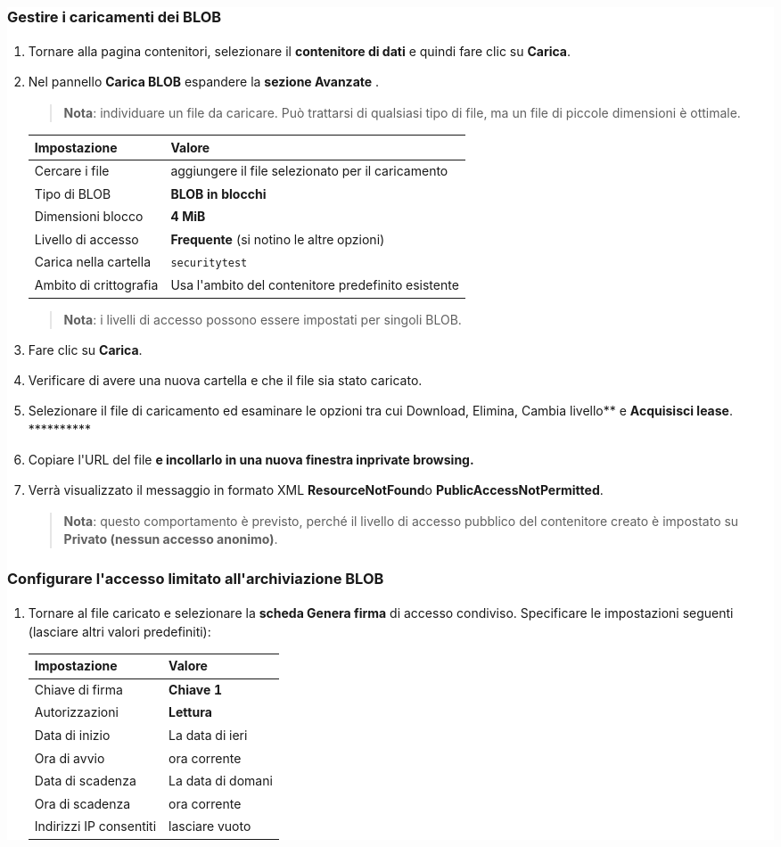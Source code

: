 ### Gestire i caricamenti dei BLOB

1. Tornare alla pagina contenitori, selezionare il **contenitore di dati** e quindi fare clic su **Carica**.

1. Nel pannello **Carica BLOB** espandere la **sezione Avanzate** .

   >**Nota**: individuare un file da caricare. Può trattarsi di qualsiasi tipo di file, ma un file di piccole dimensioni è ottimale. 

    | Impostazione | Valore |
    | --- | --- |
    | Cercare i file | aggiungere il file selezionato per il caricamento |
    | Tipo di BLOB | **BLOB in blocchi** |
    | Dimensioni blocco | **4 MiB** |
    | Livello di accesso | **Frequente**  (si notino le altre opzioni) |
    | Carica nella cartella | `securitytest` |
    | Ambito di crittografia | Usa l'ambito del contenitore predefinito esistente |

    > **Nota**: i livelli di accesso possono essere impostati per singoli BLOB.

1. Fare clic su **Carica**.

1. Verificare di avere una nuova cartella e che il file sia stato caricato. 

1. Selezionare il file di caricamento ed esaminare le opzioni tra cui Download, Elimina, Cambia livello** e **Acquisisci lease**. **********

1. Copiare l'URL del file **e incollarlo in una nuova **finestra inprivate** browsing.**

1. Verrà visualizzato il messaggio in formato XML **ResourceNotFound**o **PublicAccessNotPermitted**.

    > **Nota**: questo comportamento è previsto, perché il livello di accesso pubblico del contenitore creato è impostato su **Privato (nessun accesso anonimo)**.

### Configurare l'accesso limitato all'archiviazione BLOB

1. Tornare al file caricato e selezionare la **scheda Genera firma** di accesso condiviso. Specificare le impostazioni seguenti (lasciare altri valori predefiniti):

    | Impostazione | Valore |
    | --- | --- |
    | Chiave di firma | **Chiave 1** |
    | Autorizzazioni | **Lettura** |
    | Data di inizio | La data di ieri |
    | Ora di avvio | ora corrente |
    | Data di scadenza | La data di domani |
    | Ora di scadenza | ora corrente |
    | Indirizzi IP consentiti | lasciare vuoto |
